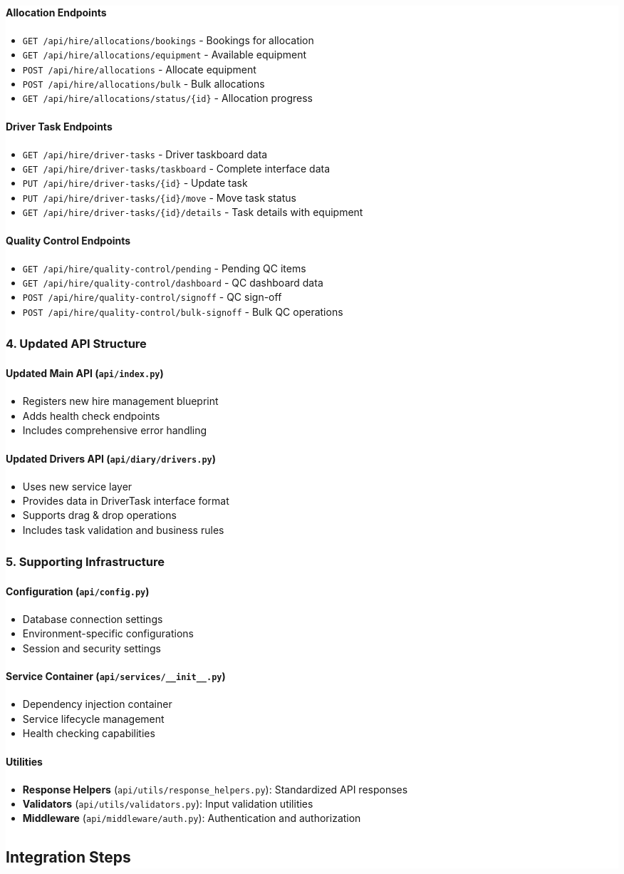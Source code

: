 #### Allocation Endpoints
- `GET /api/hire/allocations/bookings` - Bookings for allocation
- `GET /api/hire/allocations/equipment` - Available equipment
- `POST /api/hire/allocations` - Allocate equipment
- `POST /api/hire/allocations/bulk` - Bulk allocations
- `GET /api/hire/allocations/status/{id}` - Allocation progress

#### Driver Task Endpoints
- `GET /api/hire/driver-tasks` - Driver taskboard data
- `GET /api/hire/driver-tasks/taskboard` - Complete interface data
- `PUT /api/hire/driver-tasks/{id}` - Update task
- `PUT /api/hire/driver-tasks/{id}/move` - Move task status
- `GET /api/hire/driver-tasks/{id}/details` - Task details with equipment

#### Quality Control Endpoints
- `GET /api/hire/quality-control/pending` - Pending QC items
- `GET /api/hire/quality-control/dashboard` - QC dashboard data
- `POST /api/hire/quality-control/signoff` - QC sign-off
- `POST /api/hire/quality-control/bulk-signoff` - Bulk QC operations

### 4. Updated API Structure

#### Updated Main API (`api/index.py`)
- Registers new hire management blueprint
- Adds health check endpoints
- Includes comprehensive error handling

#### Updated Drivers API (`api/diary/drivers.py`)
- Uses new service layer
- Provides data in DriverTask interface format
- Supports drag & drop operations
- Includes task validation and business rules

### 5. Supporting Infrastructure

#### Configuration (`api/config.py`)
- Database connection settings
- Environment-specific configurations
- Session and security settings

#### Service Container (`api/services/__init__.py`)
- Dependency injection container
- Service lifecycle management
- Health checking capabilities

#### Utilities
- **Response Helpers** (`api/utils/response_helpers.py`): Standardized API responses
- **Validators** (`api/utils/validators.py`): Input validation utilities
- **Middleware** (`api/middleware/auth.py`): Authentication and authorization

## Integration Steps
